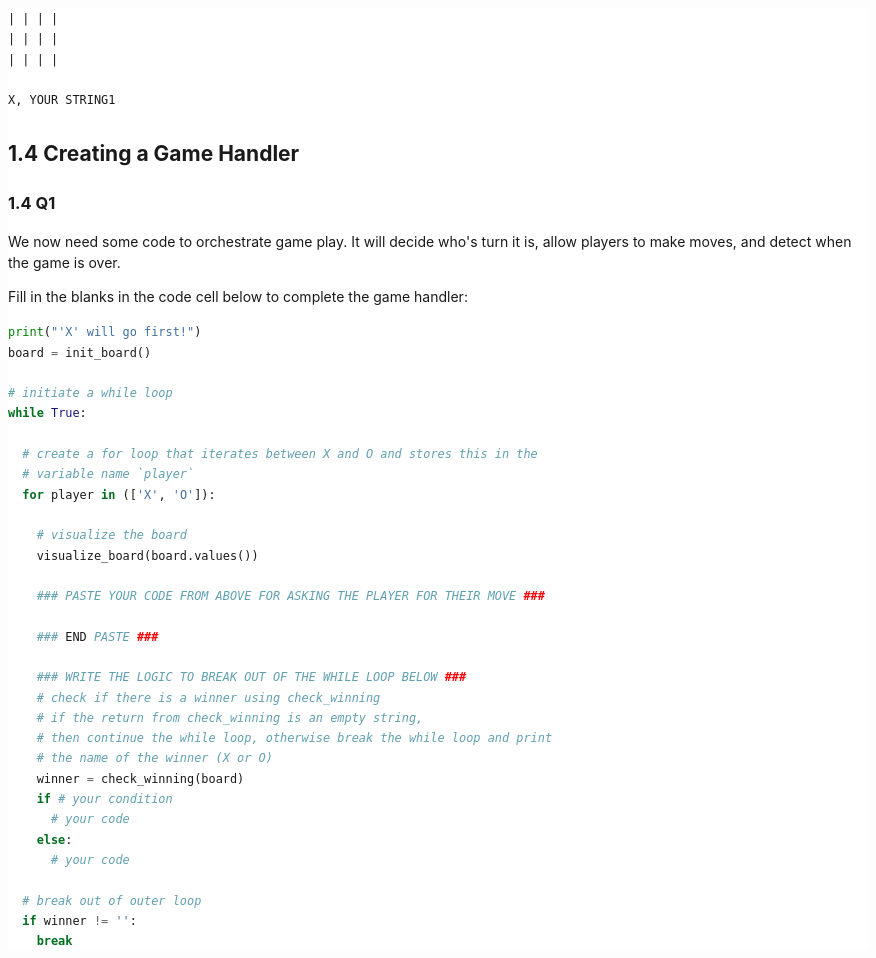     | | | |
    | | | |
    | | | |
    
    X, YOUR STRING1


## 1.4 Creating a Game Handler



### 1.4 Q1

We now need some code to orchestrate game play. It will decide who's turn it is, allow players to make moves, and detect when the game is over.

Fill in the blanks in the code cell below to complete the game handler:


```python
print("'X' will go first!")
board = init_board()

# initiate a while loop
while True:

  # create a for loop that iterates between X and O and stores this in the 
  # variable name `player`
  for player in (['X', 'O']):  

    # visualize the board
    visualize_board(board.values())

    ### PASTE YOUR CODE FROM ABOVE FOR ASKING THE PLAYER FOR THEIR MOVE ###

    ### END PASTE ###

    ### WRITE THE LOGIC TO BREAK OUT OF THE WHILE LOOP BELOW ###
    # check if there is a winner using check_winning
    # if the return from check_winning is an empty string,
    # then continue the while loop, otherwise break the while loop and print 
    # the name of the winner (X or O)
    winner = check_winning(board)
    if # your condition
      # your code
    else:
      # your code
      
  # break out of outer loop
  if winner != '':
    break
```
